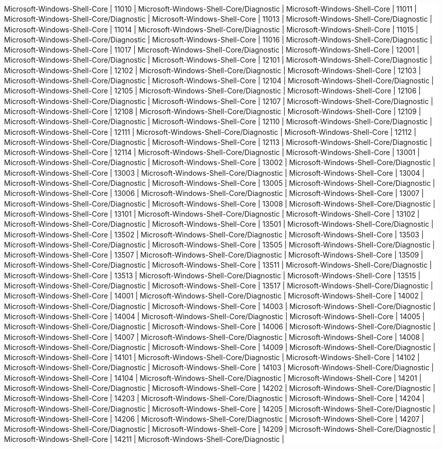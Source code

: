 Microsoft-Windows-Shell-Core  |  11010     |  Microsoft-Windows-Shell-Core/Diagnostic    |
Microsoft-Windows-Shell-Core  |  11011     |  Microsoft-Windows-Shell-Core/Diagnostic    |
Microsoft-Windows-Shell-Core  |  11013     |  Microsoft-Windows-Shell-Core/Diagnostic    |
Microsoft-Windows-Shell-Core  |  11014     |  Microsoft-Windows-Shell-Core/Diagnostic    |
Microsoft-Windows-Shell-Core  |  11015     |  Microsoft-Windows-Shell-Core/Diagnostic    |
Microsoft-Windows-Shell-Core  |  11016     |  Microsoft-Windows-Shell-Core/Diagnostic    |
Microsoft-Windows-Shell-Core  |  11017     |  Microsoft-Windows-Shell-Core/Diagnostic    |
Microsoft-Windows-Shell-Core  |  12001     |  Microsoft-Windows-Shell-Core/Diagnostic    |
Microsoft-Windows-Shell-Core  |  12101     |  Microsoft-Windows-Shell-Core/Diagnostic    |
Microsoft-Windows-Shell-Core  |  12102     |  Microsoft-Windows-Shell-Core/Diagnostic    |
Microsoft-Windows-Shell-Core  |  12103     |  Microsoft-Windows-Shell-Core/Diagnostic    |
Microsoft-Windows-Shell-Core  |  12104     |  Microsoft-Windows-Shell-Core/Diagnostic    |
Microsoft-Windows-Shell-Core  |  12105     |  Microsoft-Windows-Shell-Core/Diagnostic    |
Microsoft-Windows-Shell-Core  |  12106     |  Microsoft-Windows-Shell-Core/Diagnostic    |
Microsoft-Windows-Shell-Core  |  12107     |  Microsoft-Windows-Shell-Core/Diagnostic    |
Microsoft-Windows-Shell-Core  |  12108     |  Microsoft-Windows-Shell-Core/Diagnostic    |
Microsoft-Windows-Shell-Core  |  12109     |  Microsoft-Windows-Shell-Core/Diagnostic    |
Microsoft-Windows-Shell-Core  |  12110     |  Microsoft-Windows-Shell-Core/Diagnostic    |
Microsoft-Windows-Shell-Core  |  12111     |  Microsoft-Windows-Shell-Core/Diagnostic    |
Microsoft-Windows-Shell-Core  |  12112     |  Microsoft-Windows-Shell-Core/Diagnostic    |
Microsoft-Windows-Shell-Core  |  12113     |  Microsoft-Windows-Shell-Core/Diagnostic    |
Microsoft-Windows-Shell-Core  |  12114     |  Microsoft-Windows-Shell-Core/Diagnostic    |
Microsoft-Windows-Shell-Core  |  13001     |  Microsoft-Windows-Shell-Core/Diagnostic    |
Microsoft-Windows-Shell-Core  |  13002     |  Microsoft-Windows-Shell-Core/Diagnostic    |
Microsoft-Windows-Shell-Core  |  13003     |  Microsoft-Windows-Shell-Core/Diagnostic    |
Microsoft-Windows-Shell-Core  |  13004     |  Microsoft-Windows-Shell-Core/Diagnostic    |
Microsoft-Windows-Shell-Core  |  13005     |  Microsoft-Windows-Shell-Core/Diagnostic    |
Microsoft-Windows-Shell-Core  |  13006     |  Microsoft-Windows-Shell-Core/Diagnostic    |
Microsoft-Windows-Shell-Core  |  13007     |  Microsoft-Windows-Shell-Core/Diagnostic    |
Microsoft-Windows-Shell-Core  |  13008     |  Microsoft-Windows-Shell-Core/Diagnostic    |
Microsoft-Windows-Shell-Core  |  13101     |  Microsoft-Windows-Shell-Core/Diagnostic    |
Microsoft-Windows-Shell-Core  |  13102     |  Microsoft-Windows-Shell-Core/Diagnostic    |
Microsoft-Windows-Shell-Core  |  13501     |  Microsoft-Windows-Shell-Core/Diagnostic    |
Microsoft-Windows-Shell-Core  |  13502     |  Microsoft-Windows-Shell-Core/Diagnostic    |
Microsoft-Windows-Shell-Core  |  13503     |  Microsoft-Windows-Shell-Core/Diagnostic    |
Microsoft-Windows-Shell-Core  |  13505     |  Microsoft-Windows-Shell-Core/Diagnostic    |
Microsoft-Windows-Shell-Core  |  13507     |  Microsoft-Windows-Shell-Core/Diagnostic    |
Microsoft-Windows-Shell-Core  |  13509     |  Microsoft-Windows-Shell-Core/Diagnostic    |
Microsoft-Windows-Shell-Core  |  13511     |  Microsoft-Windows-Shell-Core/Diagnostic    |
Microsoft-Windows-Shell-Core  |  13513     |  Microsoft-Windows-Shell-Core/Diagnostic    |
Microsoft-Windows-Shell-Core  |  13515     |  Microsoft-Windows-Shell-Core/Diagnostic    |
Microsoft-Windows-Shell-Core  |  13517     |  Microsoft-Windows-Shell-Core/Diagnostic    |
Microsoft-Windows-Shell-Core  |  14001     |  Microsoft-Windows-Shell-Core/Diagnostic    |
Microsoft-Windows-Shell-Core  |  14002     |  Microsoft-Windows-Shell-Core/Diagnostic    |
Microsoft-Windows-Shell-Core  |  14003     |  Microsoft-Windows-Shell-Core/Diagnostic    |
Microsoft-Windows-Shell-Core  |  14004     |  Microsoft-Windows-Shell-Core/Diagnostic    |
Microsoft-Windows-Shell-Core  |  14005     |  Microsoft-Windows-Shell-Core/Diagnostic    |
Microsoft-Windows-Shell-Core  |  14006     |  Microsoft-Windows-Shell-Core/Diagnostic    |
Microsoft-Windows-Shell-Core  |  14007     |  Microsoft-Windows-Shell-Core/Diagnostic    |
Microsoft-Windows-Shell-Core  |  14008     |  Microsoft-Windows-Shell-Core/Diagnostic    |
Microsoft-Windows-Shell-Core  |  14009     |  Microsoft-Windows-Shell-Core/Diagnostic    |
Microsoft-Windows-Shell-Core  |  14101     |  Microsoft-Windows-Shell-Core/Diagnostic    |
Microsoft-Windows-Shell-Core  |  14102     |  Microsoft-Windows-Shell-Core/Diagnostic    |
Microsoft-Windows-Shell-Core  |  14103     |  Microsoft-Windows-Shell-Core/Diagnostic    |
Microsoft-Windows-Shell-Core  |  14104     |  Microsoft-Windows-Shell-Core/Diagnostic    |
Microsoft-Windows-Shell-Core  |  14201     |  Microsoft-Windows-Shell-Core/Diagnostic    |
Microsoft-Windows-Shell-Core  |  14202     |  Microsoft-Windows-Shell-Core/Diagnostic    |
Microsoft-Windows-Shell-Core  |  14203     |  Microsoft-Windows-Shell-Core/Diagnostic    |
Microsoft-Windows-Shell-Core  |  14204     |  Microsoft-Windows-Shell-Core/Diagnostic    |
Microsoft-Windows-Shell-Core  |  14205     |  Microsoft-Windows-Shell-Core/Diagnostic    |
Microsoft-Windows-Shell-Core  |  14206     |  Microsoft-Windows-Shell-Core/Diagnostic    |
Microsoft-Windows-Shell-Core  |  14207     |  Microsoft-Windows-Shell-Core/Diagnostic    |
Microsoft-Windows-Shell-Core  |  14209     |  Microsoft-Windows-Shell-Core/Diagnostic    |
Microsoft-Windows-Shell-Core  |  14211     |  Microsoft-Windows-Shell-Core/Diagnostic    |